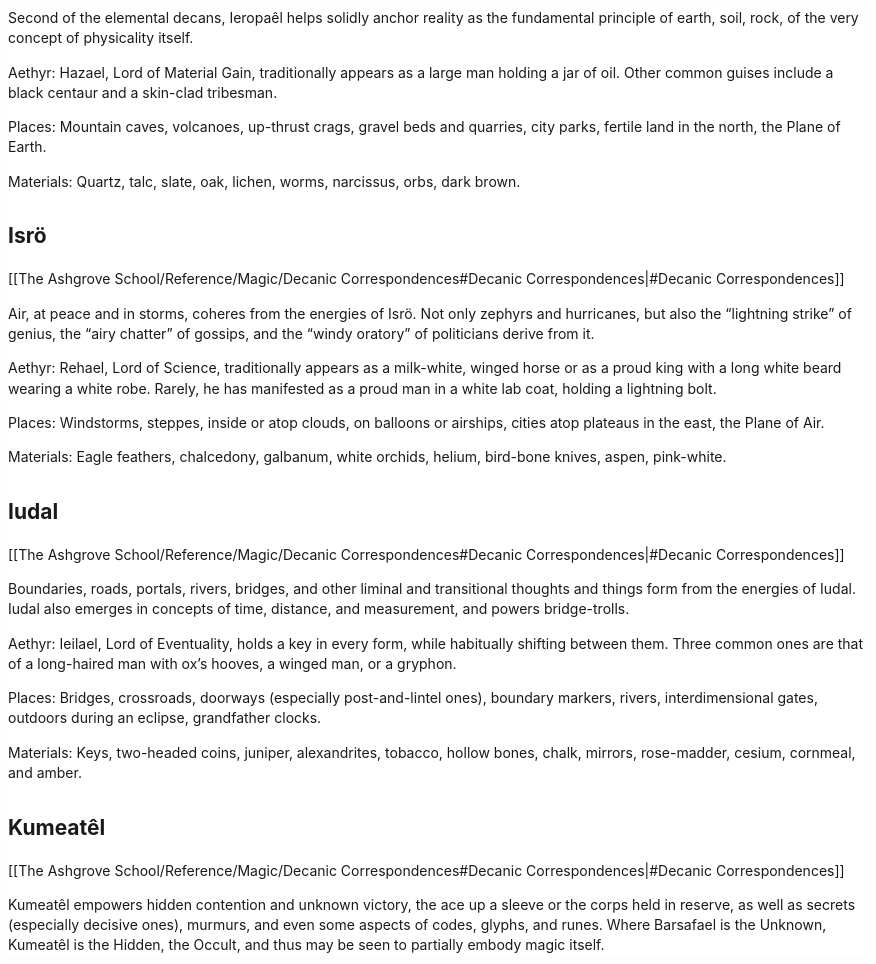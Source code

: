 Second of the elemental decans, Ieropaêl helps solidly anchor reality as the fundamental principle of earth, soil, rock, of the very concept of physicality itself.

Aethyr: Hazael, Lord of Material Gain, traditionally appears as a large man holding a jar of oil. Other common guises include a black centaur and a skin-clad tribesman.

Places: Mountain caves, volcanoes, up-thrust crags, gravel beds and quarries, city parks, fertile land in the north, the Plane of Earth.

Materials: Quartz, talc, slate, oak, lichen, worms, narcissus, orbs, dark brown.

## Isrö
[[The Ashgrove School/Reference/Magic/Decanic Correspondences#Decanic Correspondences\|#Decanic Correspondences]]

Air, at peace and in storms, coheres from the energies of Isrö. Not only zephyrs and hurricanes, but also the “lightning strike” of genius, the “airy chatter” of gossips, and the “windy oratory” of politicians derive from it.

Aethyr: Rehael, Lord of Science, traditionally appears as a milk-white, winged horse or as a proud king with a long white beard wearing a white robe. Rarely, he has manifested as a proud man in a white lab coat, holding a lightning bolt.

Places: Windstorms, steppes, inside or atop clouds, on balloons or airships, cities atop plateaus in the east, the Plane of Air.

Materials: Eagle feathers, chalcedony, galbanum, white orchids, helium, bird-bone knives, aspen, pink-white. 

## Iudal
[[The Ashgrove School/Reference/Magic/Decanic Correspondences#Decanic Correspondences\|#Decanic Correspondences]]

Boundaries, roads, portals, rivers, bridges, and other liminal and transitional thoughts and things form from the energies of Iudal. Iudal also emerges in concepts of time, distance, and measurement, and powers bridge-trolls.

Aethyr: Ieilael, Lord of Eventuality, holds a key in every form, while habitually shifting between them. Three common ones are that of a long-haired man with ox’s hooves, a winged man, or a gryphon.

Places: Bridges, crossroads, doorways (especially post-and-lintel ones), boundary markers, rivers, interdimensional gates, outdoors during an eclipse, grandfather clocks.

Materials: Keys, two-headed coins, juniper, alexandrites, tobacco, hollow bones, chalk, mirrors, rose-madder, cesium, cornmeal, and amber. 

## Kumeatêl
[[The Ashgrove School/Reference/Magic/Decanic Correspondences#Decanic Correspondences\|#Decanic Correspondences]]

Kumeatêl empowers hidden contention and unknown victory, the ace up a sleeve or the corps held in reserve, as well as secrets (especially decisive ones), murmurs, and even some aspects of codes, glyphs, and runes. Where Barsafael is the Unknown, Kumeatêl is the Hidden, the Occult, and thus may be seen to partially embody magic itself.
